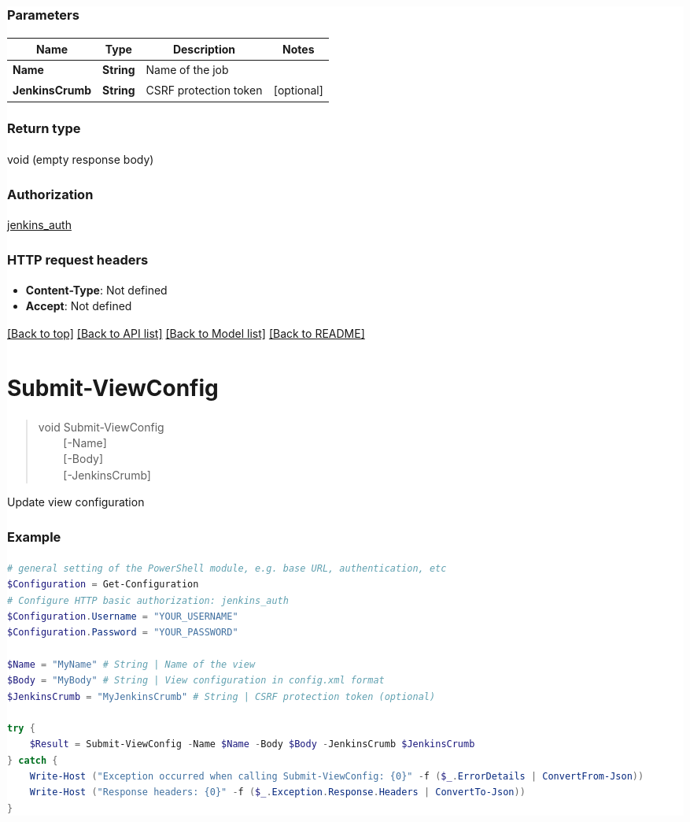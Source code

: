 ### Parameters

Name | Type | Description  | Notes
------------- | ------------- | ------------- | -------------
 **Name** | **String**| Name of the job | 
 **JenkinsCrumb** | **String**| CSRF protection token | [optional] 

### Return type

void (empty response body)

### Authorization

[jenkins_auth](../README.md#jenkins_auth)

### HTTP request headers

 - **Content-Type**: Not defined
 - **Accept**: Not defined

[[Back to top]](#) [[Back to API list]](../README.md#documentation-for-api-endpoints) [[Back to Model list]](../README.md#documentation-for-models) [[Back to README]](../README.md)

<a name="Submit-ViewConfig"></a>
# **Submit-ViewConfig**
> void Submit-ViewConfig<br>
> &nbsp;&nbsp;&nbsp;&nbsp;&nbsp;&nbsp;&nbsp;&nbsp;[-Name] <String><br>
> &nbsp;&nbsp;&nbsp;&nbsp;&nbsp;&nbsp;&nbsp;&nbsp;[-Body] <String><br>
> &nbsp;&nbsp;&nbsp;&nbsp;&nbsp;&nbsp;&nbsp;&nbsp;[-JenkinsCrumb] <String><br>



Update view configuration

### Example
```powershell
# general setting of the PowerShell module, e.g. base URL, authentication, etc
$Configuration = Get-Configuration
# Configure HTTP basic authorization: jenkins_auth
$Configuration.Username = "YOUR_USERNAME"
$Configuration.Password = "YOUR_PASSWORD"

$Name = "MyName" # String | Name of the view
$Body = "MyBody" # String | View configuration in config.xml format
$JenkinsCrumb = "MyJenkinsCrumb" # String | CSRF protection token (optional)

try {
    $Result = Submit-ViewConfig -Name $Name -Body $Body -JenkinsCrumb $JenkinsCrumb
} catch {
    Write-Host ("Exception occurred when calling Submit-ViewConfig: {0}" -f ($_.ErrorDetails | ConvertFrom-Json))
    Write-Host ("Response headers: {0}" -f ($_.Exception.Response.Headers | ConvertTo-Json))
}
```
